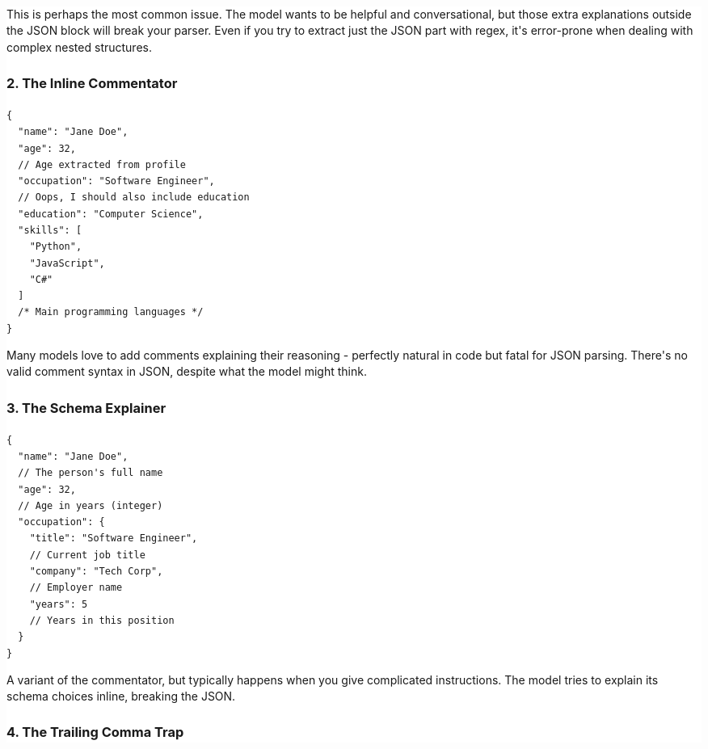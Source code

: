 This is perhaps the most common issue. The model wants to be helpful and conversational, but those extra explanations
outside the JSON block will break your parser. Even if you try to extract just the JSON part with regex, it's
error-prone when dealing with complex nested structures.

### 2. The Inline Commentator

```
{
  "name": "Jane Doe",
  "age": 32,
  // Age extracted from profile
  "occupation": "Software Engineer",
  // Oops, I should also include education
  "education": "Computer Science",
  "skills": [
    "Python",
    "JavaScript",
    "C#"
  ]
  /* Main programming languages */
}
```

Many models love to add comments explaining their reasoning - perfectly natural in code but fatal for JSON parsing.
There's no valid comment syntax in JSON, despite what the model might think.

### 3. The Schema Explainer

```
{
  "name": "Jane Doe",
  // The person's full name
  "age": 32,
  // Age in years (integer)
  "occupation": {
    "title": "Software Engineer",
    // Current job title
    "company": "Tech Corp",
    // Employer name
    "years": 5
    // Years in this position
  }
}
```

A variant of the commentator, but typically happens when you give complicated instructions. The model tries to explain
its schema choices inline, breaking the JSON.

### 4. The Trailing Comma Trap
